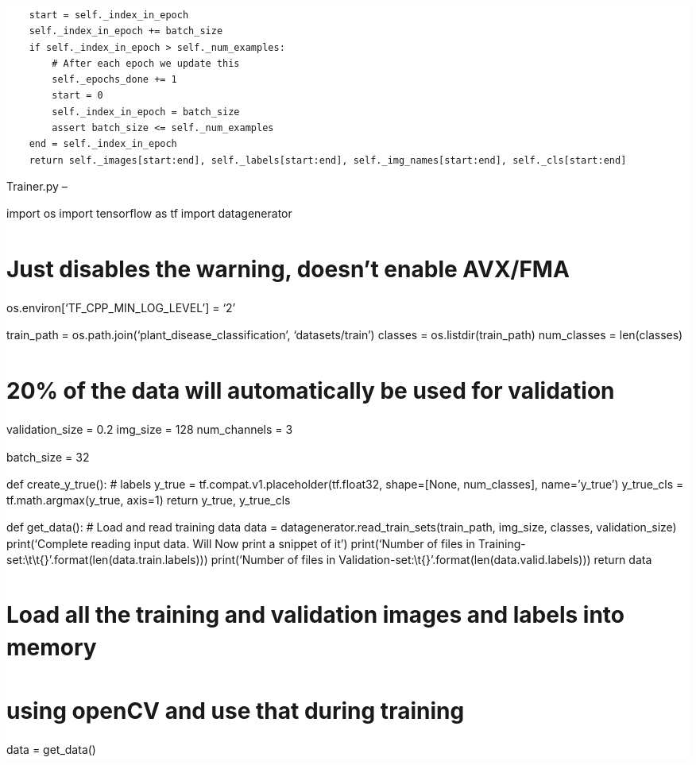         start = self._index_in_epoch
        self._index_in_epoch += batch_size
        if self._index_in_epoch > self._num_examples:
            # After each epoch we update this
            self._epochs_done += 1
            start = 0
            self._index_in_epoch = batch_size
            assert batch_size <= self._num_examples
        end = self._index_in_epoch
        return self._images[start:end], self._labels[start:end], self._img_names[start:end], self._cls[start:end]

Trainer.py –

import os
import tensorflow as tf
import datagenerator

# Just disables the warning, doesn’t enable AVX/FMA
os.environ[‘TF_CPP_MIN_LOG_LEVEL’] = ‘2’

train_path = os.path.join(‘plant_disease_classification’, ‘datasets/train’)
classes = os.listdir(train_path)
num_classes = len(classes)

# 20% of the data will automatically be used for validation
validation_size = 0.2
img_size = 128
num_channels = 3

batch_size = 32

def create_y_true():
    # labels
    y_true = tf.compat.v1.placeholder(tf.float32, shape=[None, num_classes], name=’y_true’)
    y_true_cls = tf.math.argmax(y_true, axis=1)
    return y_true, y_true_cls

def get_data():
    # Load and read training data
    data = datagenerator.read_train_sets(train_path, img_size, classes, validation_size)
    print(‘Complete reading input data. Will Now print a snippet of it’)
    print(‘Number of files in Training-set:\t\t{}’.format(len(data.train.labels)))
    print(‘Number of files in Validation-set:\t{}’.format(len(data.valid.labels)))
    return data

# Load all the training and validation images and labels into memory
# using openCV and use that during training
data = get_data()
